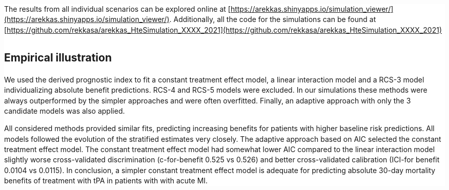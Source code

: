 


The results from all individual scenarios can be explored online at
[https://arekkas.shinyapps.io/simulation_viewer/](https://arekkas.shinyapps.io/simulation_viewer/). Additionally,
all the code for the simulations can be found at
[https://github.com/rekkasa/arekkas_HteSimulation_XXXX_2021](https://github.com/rekkasa/arekkas_HteSimulation_XXXX_2021)


## Empirical illustration




We used the derived prognostic index to fit a constant treatment effect model, a
linear interaction model and a RCS-3 model individualizing absolute benefit
predictions. RCS-4 and RCS-5 models were excluded. In our simulations these
methods were always outperformed by the simpler approaches and were often
overfitted. Finally, an adaptive approach with only the 3 candidate models was
also applied.

All considered methods provided similar fits, predicting increasing benefits for
patients with higher baseline risk predictions. All models followed the
evolution of the stratified estimates very closely. The adaptive approach based
on AIC selected the constant treatment effect model. The constant treatment
effect model had somewhat lower AIC compared to the linear interaction model
slightly worse cross-validated discrimination (c-for-benefit
0.525 vs
0.526) and better cross-validated
calibration (ICI-for benefit 0.0104 vs
0.0115). In conclusion, a simpler constant
treatment effect model is adequate for predicting absolute 30-day mortality
benefits of treatment with tPA in patients with with acute MI.


<div class="figure">